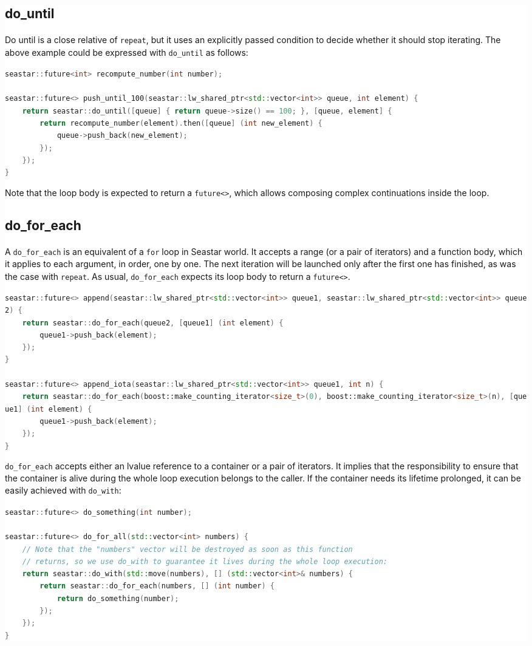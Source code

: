 ## do_until
Do until is a close relative of `repeat`, but it uses an explicitly passed condition to decide whether it should stop iterating. The above example could be expressed with `do_until` as follows:
```cpp
seastar::future<int> recompute_number(int number);

seastar::future<> push_until_100(seastar::lw_shared_ptr<std::vector<int>> queue, int element) {
    return seastar::do_until([queue] { return queue->size() == 100; }, [queue, element] {
        return recompute_number(element).then([queue] (int new_element) {
            queue->push_back(new_element);
        });
    });
}
```
Note that the loop body is expected to return a `future<>`, which allows composing complex continuations inside the loop.

## do_for_each
A `do_for_each` is an equivalent of a `for` loop in Seastar world. It accepts a range (or a pair of iterators) and a function body, which it applies to each argument, in order, one by one. The next iteration will be launched only after the first one has finished, as was the case with `repeat`. As usual, `do_for_each` expects its loop body to return a `future<>`.
```cpp
seastar::future<> append(seastar::lw_shared_ptr<std::vector<int>> queue1, seastar::lw_shared_ptr<std::vector<int>> queue2) {
    return seastar::do_for_each(queue2, [queue1] (int element) {
        queue1->push_back(element);
    });
}

seastar::future<> append_iota(seastar::lw_shared_ptr<std::vector<int>> queue1, int n) {
    return seastar::do_for_each(boost::make_counting_iterator<size_t>(0), boost::make_counting_iterator<size_t>(n), [queue1] (int element) {
        queue1->push_back(element);
    });
}
```
`do_for_each` accepts either an lvalue reference to a container or a pair of iterators. It implies that the responsibility to ensure that the container is alive during the whole loop execution belongs to the caller. If the container needs its lifetime prolonged, it can be easily achieved with `do_with`:
```cpp
seastar::future<> do_something(int number);

seastar::future<> do_for_all(std::vector<int> numbers) {
    // Note that the "numbers" vector will be destroyed as soon as this function
    // returns, so we use do_with to guarantee it lives during the whole loop execution:
    return seastar::do_with(std::move(numbers), [] (std::vector<int>& numbers) {
        return seastar::do_for_each(numbers, [] (int number) {
            return do_something(number);
        });
    });
}
```
